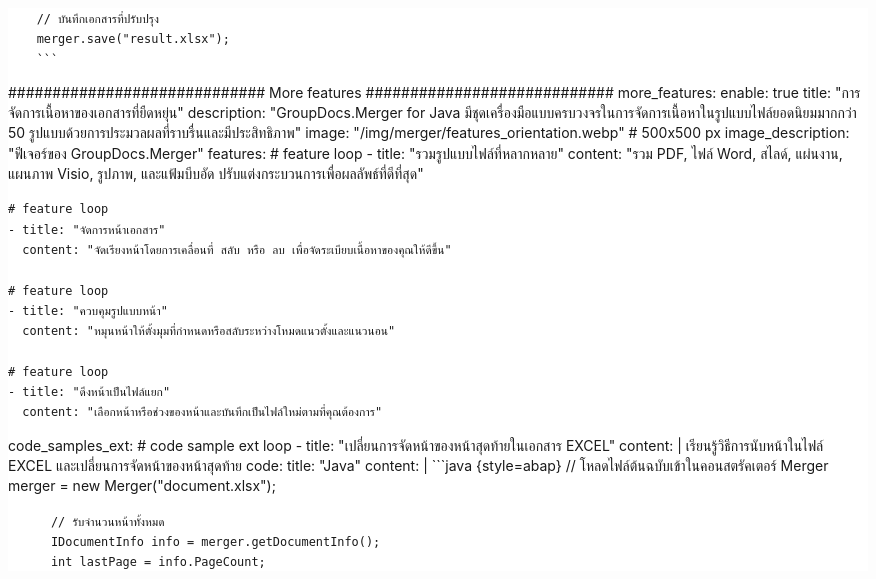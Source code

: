         // บันทึกเอกสารที่ปรับปรุง
        merger.save("result.xlsx");
        ```            

############################# More features ############################
more_features:
  enable: true
  title: "การจัดการเนื้อหาของเอกสารที่ยืดหยุ่น"
  description: "GroupDocs.Merger for Java มีชุดเครื่องมือแบบครบวงจรในการจัดการเนื้อหาในรูปแบบไฟล์ยอดนิยมมากกว่า 50 รูปแบบด้วยการประมวลผลที่ราบรื่นและมีประสิทธิภาพ"
  image: "/img/merger/features_orientation.webp" # 500x500 px
  image_description: "ฟีเจอร์ของ GroupDocs.Merger"
  features:
    # feature loop
    - title: "รวมรูปแบบไฟล์ที่หลากหลาย"
      content: "รวม PDF, ไฟล์ Word, สไลด์, แผ่นงาน, แผนภาพ Visio, รูปภาพ, และแฟ้มบีบอัด ปรับแต่งกระบวนการเพื่อผลลัพธ์ที่ดีที่สุด"

    # feature loop
    - title: "จัดการหน้าเอกสาร"
      content: "จัดเรียงหน้าโดยการเคลื่อนที่ สลับ หรือ ลบ เพื่อจัดระเบียบเนื้อหาของคุณให้ดีขึ้น"

    # feature loop
    - title: "ควบคุมรูปแบบหน้า"
      content: "หมุนหน้าให้ตั้งมุมที่กำหนดหรือสลับระหว่างโหมดแนวตั้งและแนวนอน"

    # feature loop
    - title: "ดึงหน้าเป็นไฟล์แยก"
      content: "เลือกหน้าหรือช่วงของหน้าและบันทึกเป็นไฟล์ใหม่ตามที่คุณต้องการ"
      
  code_samples_ext:
    # code sample ext loop
    - title: "เปลี่ยนการจัดหน้าของหน้าสุดท้ายในเอกสาร EXCEL"
      content: |
        เรียนรู้วิธีการนับหน้าในไฟล์ EXCEL และเปลี่ยนการจัดหน้าของหน้าสุดท้าย
      code:
        title: "Java"
        content: |
          ```java {style=abap}
          // โหลดไฟล์ต้นฉบับเข้าในคอนสตรัคเตอร์
          Merger merger = new Merger("document.xlsx");

          // รับจำนวนหน้าทั้งหมด
          IDocumentInfo info = merger.getDocumentInfo();
          int lastPage = info.PageCount;
